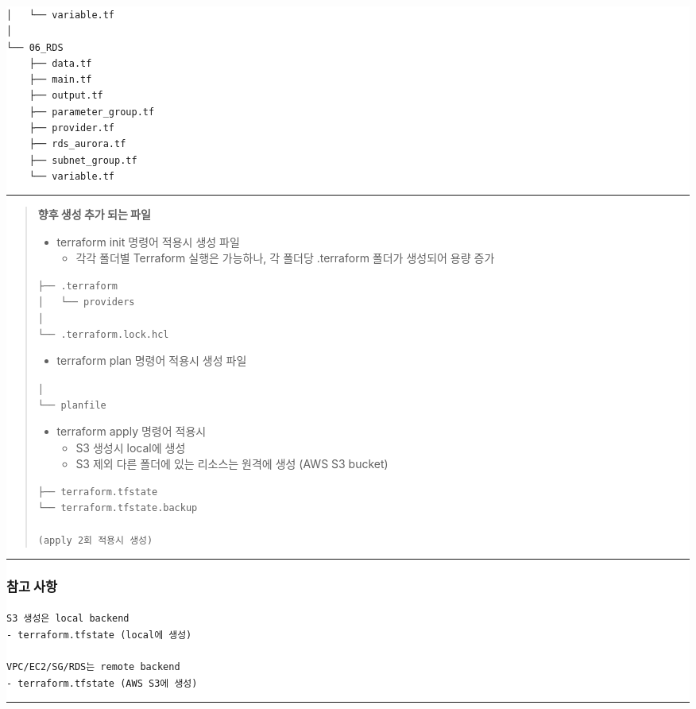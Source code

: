 ```
│   └── variable.tf
│
└── 06_RDS
    ├── data.tf
    ├── main.tf
    ├── output.tf
    ├── parameter_group.tf
    ├── provider.tf
    ├── rds_aurora.tf
    ├── subnet_group.tf
    └── variable.tf
```

---

> **향후 생성 추가 되는 파일**
>
> - terraform init 명령어 적용시 생성 파일
>   - 각각 폴더별 Terraform 실행은 가능하나, 각 폴더당 .terraform 폴더가 생성되어 용량 증가
>
> ```
> ├── .terraform
> │   └── providers
> │  
> └── .terraform.lock.hcl
> ```
>
> - terraform plan 명령어 적용시 생성 파일
>
> ```
> │  
> └── planfile
> ```
>
> - terraform apply 명령어 적용시
>   - S3 생성시 local에 생성
>   - S3 제외 다른 폴더에 있는 리소스는 원격에 생성 (AWS S3 bucket)
>
> ```
> ├── terraform.tfstate
> └── terraform.tfstate.backup
>
> (apply 2회 적용시 생성)
> ```

---

### 참고 사항
```
S3 생성은 local backend
- terraform.tfstate (local에 생성)

VPC/EC2/SG/RDS는 remote backend
- terraform.tfstate (AWS S3에 생성)
```

---